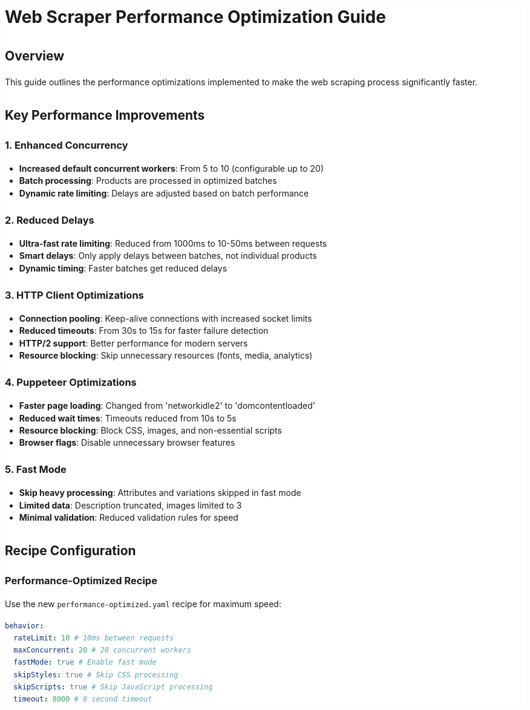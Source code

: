 # Web Scraper Performance Optimization Guide

## Overview

This guide outlines the performance optimizations implemented to make the web scraping process significantly faster.

## Key Performance Improvements

### 1. Enhanced Concurrency

- **Increased default concurrent workers**: From 5 to 10 (configurable up to 20)
- **Batch processing**: Products are processed in optimized batches
- **Dynamic rate limiting**: Delays are adjusted based on batch performance

### 2. Reduced Delays

- **Ultra-fast rate limiting**: Reduced from 1000ms to 10-50ms between requests
- **Smart delays**: Only apply delays between batches, not individual products
- **Dynamic timing**: Faster batches get reduced delays

### 3. HTTP Client Optimizations

- **Connection pooling**: Keep-alive connections with increased socket limits
- **Reduced timeouts**: From 30s to 15s for faster failure detection
- **HTTP/2 support**: Better performance for modern servers
- **Resource blocking**: Skip unnecessary resources (fonts, media, analytics)

### 4. Puppeteer Optimizations

- **Faster page loading**: Changed from 'networkidle2' to 'domcontentloaded'
- **Reduced wait times**: Timeouts reduced from 10s to 5s
- **Resource blocking**: Block CSS, images, and non-essential scripts
- **Browser flags**: Disable unnecessary browser features

### 5. Fast Mode

- **Skip heavy processing**: Attributes and variations skipped in fast mode
- **Limited data**: Description truncated, images limited to 3
- **Minimal validation**: Reduced validation rules for speed

## Recipe Configuration

### Performance-Optimized Recipe

Use the new `performance-optimized.yaml` recipe for maximum speed:

```yaml
behavior:
  rateLimit: 10 # 10ms between requests
  maxConcurrent: 20 # 20 concurrent workers
  fastMode: true # Enable fast mode
  skipStyles: true # Skip CSS processing
  skipScripts: true # Skip JavaScript processing
  timeout: 8000 # 8 second timeout
```
